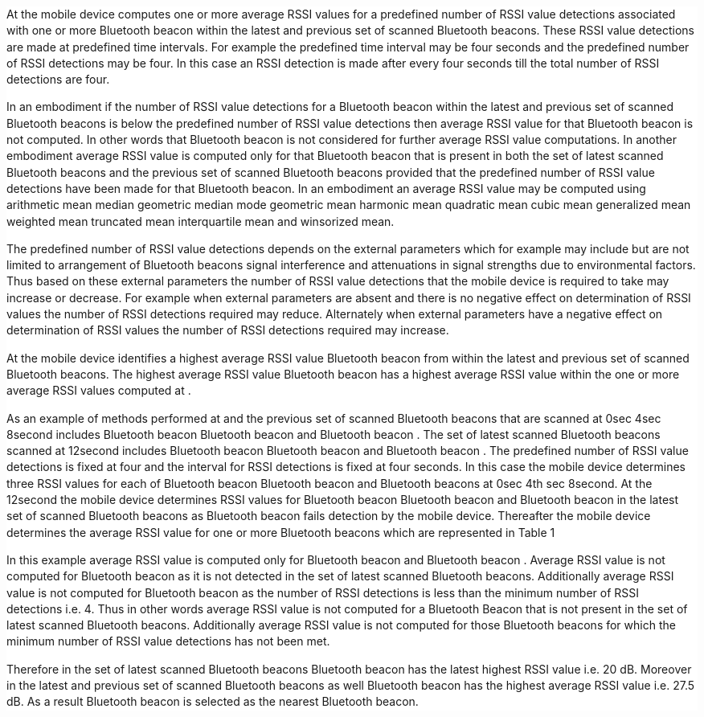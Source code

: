 At the mobile device computes one or more average RSSI values for a predefined number of RSSI value detections associated with one or more Bluetooth beacon within the latest and previous set of scanned Bluetooth beacons. These RSSI value detections are made at predefined time intervals. For example the predefined time interval may be four seconds and the predefined number of RSSI detections may be four. In this case an RSSI detection is made after every four seconds till the total number of RSSI detections are four.

In an embodiment if the number of RSSI value detections for a Bluetooth beacon within the latest and previous set of scanned Bluetooth beacons is below the predefined number of RSSI value detections then average RSSI value for that Bluetooth beacon is not computed. In other words that Bluetooth beacon is not considered for further average RSSI value computations. In another embodiment average RSSI value is computed only for that Bluetooth beacon that is present in both the set of latest scanned Bluetooth beacons and the previous set of scanned Bluetooth beacons provided that the predefined number of RSSI value detections have been made for that Bluetooth beacon. In an embodiment an average RSSI value may be computed using arithmetic mean median geometric median mode geometric mean harmonic mean quadratic mean cubic mean generalized mean weighted mean truncated mean interquartile mean and winsorized mean.

The predefined number of RSSI value detections depends on the external parameters which for example may include but are not limited to arrangement of Bluetooth beacons signal interference and attenuations in signal strengths due to environmental factors. Thus based on these external parameters the number of RSSI value detections that the mobile device is required to take may increase or decrease. For example when external parameters are absent and there is no negative effect on determination of RSSI values the number of RSSI detections required may reduce. Alternately when external parameters have a negative effect on determination of RSSI values the number of RSSI detections required may increase.

At the mobile device identifies a highest average RSSI value Bluetooth beacon from within the latest and previous set of scanned Bluetooth beacons. The highest average RSSI value Bluetooth beacon has a highest average RSSI value within the one or more average RSSI values computed at .

As an example of methods performed at and the previous set of scanned Bluetooth beacons that are scanned at 0sec 4sec 8second includes Bluetooth beacon Bluetooth beacon and Bluetooth beacon . The set of latest scanned Bluetooth beacons scanned at 12second includes Bluetooth beacon Bluetooth beacon and Bluetooth beacon . The predefined number of RSSI value detections is fixed at four and the interval for RSSI detections is fixed at four seconds. In this case the mobile device determines three RSSI values for each of Bluetooth beacon Bluetooth beacon and Bluetooth beacons at 0sec 4th sec 8second. At the 12second the mobile device determines RSSI values for Bluetooth beacon Bluetooth beacon and Bluetooth beacon in the latest set of scanned Bluetooth beacons as Bluetooth beacon fails detection by the mobile device. Thereafter the mobile device determines the average RSSI value for one or more Bluetooth beacons which are represented in Table 1 

In this example average RSSI value is computed only for Bluetooth beacon and Bluetooth beacon . Average RSSI value is not computed for Bluetooth beacon as it is not detected in the set of latest scanned Bluetooth beacons. Additionally average RSSI value is not computed for Bluetooth beacon as the number of RSSI detections is less than the minimum number of RSSI detections i.e. 4. Thus in other words average RSSI value is not computed for a Bluetooth Beacon that is not present in the set of latest scanned Bluetooth beacons. Additionally average RSSI value is not computed for those Bluetooth beacons for which the minimum number of RSSI value detections has not been met.

Therefore in the set of latest scanned Bluetooth beacons Bluetooth beacon has the latest highest RSSI value i.e. 20 dB. Moreover in the latest and previous set of scanned Bluetooth beacons as well Bluetooth beacon has the highest average RSSI value i.e. 27.5 dB. As a result Bluetooth beacon is selected as the nearest Bluetooth beacon.
